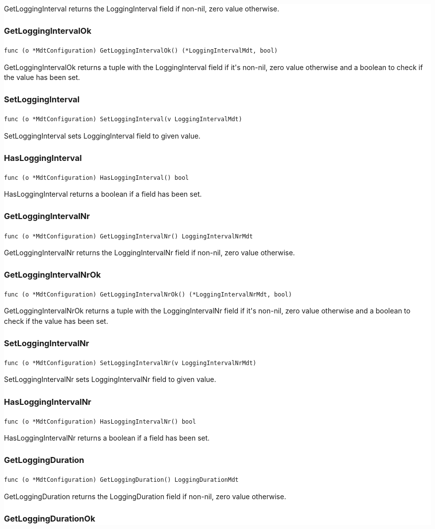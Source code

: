 GetLoggingInterval returns the LoggingInterval field if non-nil, zero value otherwise.

### GetLoggingIntervalOk

`func (o *MdtConfiguration) GetLoggingIntervalOk() (*LoggingIntervalMdt, bool)`

GetLoggingIntervalOk returns a tuple with the LoggingInterval field if it's non-nil, zero value otherwise
and a boolean to check if the value has been set.

### SetLoggingInterval

`func (o *MdtConfiguration) SetLoggingInterval(v LoggingIntervalMdt)`

SetLoggingInterval sets LoggingInterval field to given value.

### HasLoggingInterval

`func (o *MdtConfiguration) HasLoggingInterval() bool`

HasLoggingInterval returns a boolean if a field has been set.

### GetLoggingIntervalNr

`func (o *MdtConfiguration) GetLoggingIntervalNr() LoggingIntervalNrMdt`

GetLoggingIntervalNr returns the LoggingIntervalNr field if non-nil, zero value otherwise.

### GetLoggingIntervalNrOk

`func (o *MdtConfiguration) GetLoggingIntervalNrOk() (*LoggingIntervalNrMdt, bool)`

GetLoggingIntervalNrOk returns a tuple with the LoggingIntervalNr field if it's non-nil, zero value otherwise
and a boolean to check if the value has been set.

### SetLoggingIntervalNr

`func (o *MdtConfiguration) SetLoggingIntervalNr(v LoggingIntervalNrMdt)`

SetLoggingIntervalNr sets LoggingIntervalNr field to given value.

### HasLoggingIntervalNr

`func (o *MdtConfiguration) HasLoggingIntervalNr() bool`

HasLoggingIntervalNr returns a boolean if a field has been set.

### GetLoggingDuration

`func (o *MdtConfiguration) GetLoggingDuration() LoggingDurationMdt`

GetLoggingDuration returns the LoggingDuration field if non-nil, zero value otherwise.

### GetLoggingDurationOk
